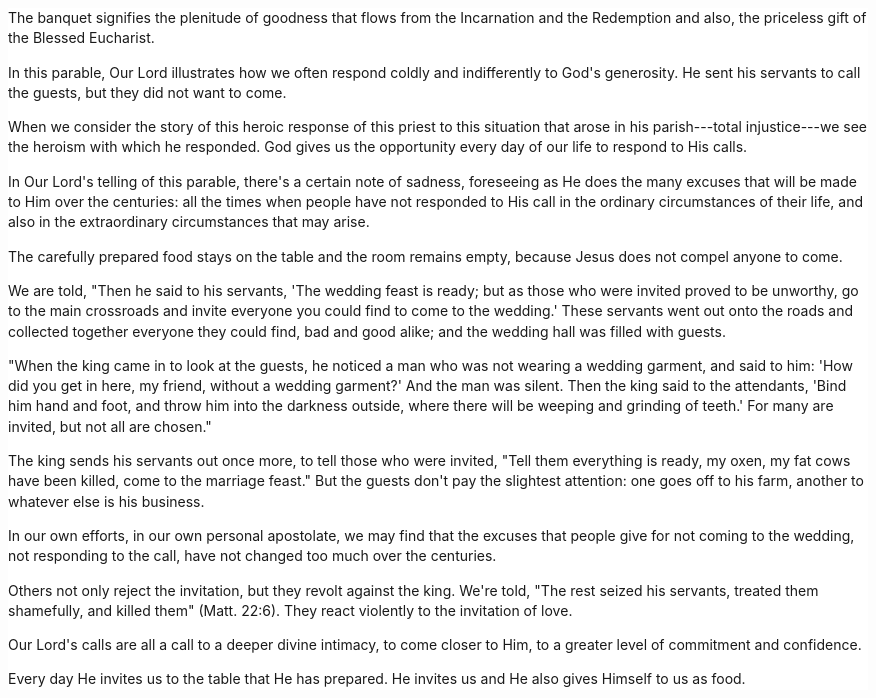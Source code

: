 The banquet signifies the plenitude of goodness that flows from the
Incarnation and the Redemption and also, the priceless gift of the
Blessed Eucharist.

In this parable, Our Lord illustrates how we often respond coldly and
indifferently to God\'s generosity. He sent his servants to call the
guests, but they did not want to come.

When we consider the story of this heroic response of this priest to
this situation that arose in his parish---total injustice---we see the
heroism with which he responded. God gives us the opportunity every day
of our life to respond to His calls.

In Our Lord\'s telling of this parable, there\'s a certain note of
sadness, foreseeing as He does the many excuses that will be made to Him
over the centuries: all the times when people have not responded to His
call in the ordinary circumstances of their life, and also in the
extraordinary circumstances that may arise.

The carefully prepared food stays on the table and the room remains
empty, because Jesus does not compel anyone to come.

We are told, "Then he said to his servants, 'The wedding feast is ready;
but as those who were invited proved to be unworthy, go to the main
crossroads and invite everyone you could find to come to the wedding.'
These servants went out onto the roads and collected together everyone
they could find, bad and good alike; and the wedding hall was filled
with guests.

"When the king came in to look at the guests, he noticed a man who was
not wearing a wedding garment, and said to him: 'How did you get in
here, my friend, without a wedding garment?' And the man was silent.
Then the king said to the attendants, 'Bind him hand and foot, and throw
him into the darkness outside, where there will be weeping and grinding
of teeth.' For many are invited, but not all are chosen."

The king sends his servants out once more, to tell those who were
invited, "Tell them everything is ready, my oxen, my fat cows have been
killed, come to the marriage feast." But the guests don\'t pay the
slightest attention: one goes off to his farm, another to whatever else
is his business.

In our own efforts, in our own personal apostolate, we may find that the
excuses that people give for not coming to the wedding, not responding
to the call, have not changed too much over the centuries.

Others not only reject the invitation, but they revolt against the king.
We\'re told, "The rest seized his servants, treated them shamefully, and
killed them" (Matt. 22:6). They react violently to the invitation of
love.

Our Lord\'s calls are all a call to a deeper divine intimacy, to come
closer to Him, to a greater level of commitment and confidence.

Every day He invites us to the table that He has prepared. He invites us
and He also gives Himself to us as food.
